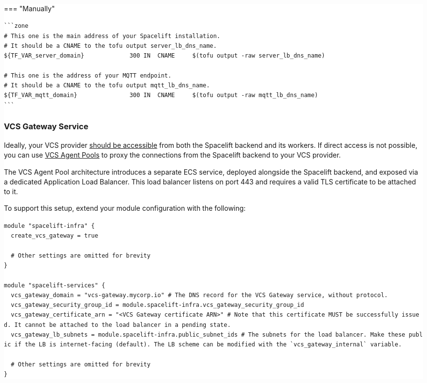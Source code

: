 === "Manually"

    ```zone
    # This one is the main address of your Spacelift installation.
    # It should be a CNAME to the tofu output server_lb_dns_name.
    ${TF_VAR_server_domain}             300 IN  CNAME     $(tofu output -raw server_lb_dns_name)

    # This one is the address of your MQTT endpoint.
    # It should be a CNAME to the tofu output mqtt_lb_dns_name.
    ${TF_VAR_mqtt_domain}               300 IN  CNAME     $(tofu output -raw mqtt_lb_dns_name)
    ```

### VCS Gateway Service

Ideally, your VCS provider [should be accessible](../reference/networking.md) from both the Spacelift backend and its workers. If direct access is not possible, you can use [VCS Agent Pools](../../../concepts/vcs-agent-pools.md) to proxy the connections from the Spacelift backend to your VCS provider.

The VCS Agent Pool architecture introduces a separate ECS service, deployed alongside the Spacelift backend, and exposed via a dedicated Application Load Balancer. This load balancer listens on port 443 and requires a valid TLS certificate to be attached to it.

To support this setup, extend your module configuration with the following:

```hcl
module "spacelift-infra" {
  create_vcs_gateway = true

  # Other settings are omitted for brevity
}

module "spacelift-services" {
  vcs_gateway_domain = "vcs-gateway.mycorp.io" # The DNS record for the VCS Gateway service, without protocol.
  vcs_gateway_security_group_id = module.spacelift-infra.vcs_gateway_security_group_id
  vcs_gateway_certificate_arn = "<VCS Gateway certificate ARN>" # Note that this certificate MUST be successfully issued. It cannot be attached to the load balancer in a pending state.
  vcs_gateway_lb_subnets = module.spacelift-infra.public_subnet_ids # The subnets for the load balancer. Make these public if the LB is internet-facing (default). The LB scheme can be modified with the `vcs_gateway_internal` variable.

  # Other settings are omitted for brevity
}
```
